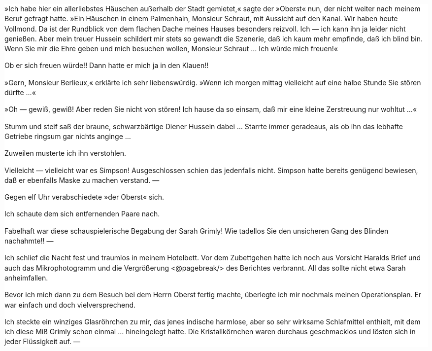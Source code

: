 »Ich habe hier ein allerliebstes Häuschen außerhalb der
Stadt gemietet,« sagte der »Oberst« nun, der nicht weiter
nach meinem Beruf gefragt hatte. »Ein Häuschen in einem
Palmenhain, Monsieur Schraut, mit Aussicht auf den Kanal.
Wir haben heute Vollmond. Da ist der Rundblick
von dem flachen Dache meines Hauses besonders reizvoll.
Ich — ich kann ihn ja leider nicht genießen. Aber mein
treuer Hussein schildert mir stets so gewandt die Szenerie,
daß ich kaum mehr empfinde, daß ich blind bin. Wenn Sie
mir die Ehre geben und mich besuchen wollen, Monsieur
Schraut … Ich würde mich freuen!«

Ob er sich freuen würde!! Dann hatte er mich ja in
den Klauen!!

»Gern, Monsieur Berlieux,« erklärte ich sehr liebenswürdig.
»Wenn ich morgen mittag vielleicht auf eine halbe
Stunde Sie stören dürfte …«

»Oh — gewiß, gewiß! Aber reden Sie nicht von
stören! Ich hause da so einsam, daß mir eine kleine Zerstreuung
nur wohltut …«

Stumm und steif saß der braune, schwarzbärtige Diener
Hussein dabei … Starrte immer geradeaus, als ob ihn das
lebhafte Getriebe ringsum gar nichts anginge …

Zuweilen musterte ich ihn verstohlen.

Vielleicht — vielleicht war es Simpson! Ausgeschlossen
schien das jedenfalls nicht. Simpson hatte bereits genügend
bewiesen, daß er ebenfalls Maske zu machen verstand. —

Gegen elf Uhr verabschiedete »der Oberst« sich.

Ich schaute dem sich entfernenden Paare nach.

Fabelhaft war diese schauspielerische Begabung der
Sarah Grimly! Wie tadellos Sie den unsicheren Gang des
Blinden nachahmte!! —

Ich schlief die Nacht fest und traumlos in meinem Hotelbett.
Vor dem Zubettgehen hatte ich noch aus Vorsicht
Haralds Brief und auch das Mikrophotogramm und die Vergrößerung
<@pagebreak/>
des Berichtes verbrannt. All das sollte nicht
etwa Sarah anheimfallen.

Bevor ich mich dann zu dem Besuch bei dem Herrn
Oberst fertig machte, überlegte ich mir nochmals meinen
Operationsplan. Er war einfach und doch vielversprechend.

Ich steckte ein winziges Glasröhrchen zu mir, das
jenes indische harmlose, aber so sehr wirksame Schlafmittel
enthielt, mit dem ich diese Miß Grimly schon einmal …
hineingelegt hatte. Die Kristallkörnchen waren durchaus
geschmacklos und lösten sich in jeder Flüssigkeit auf. —
